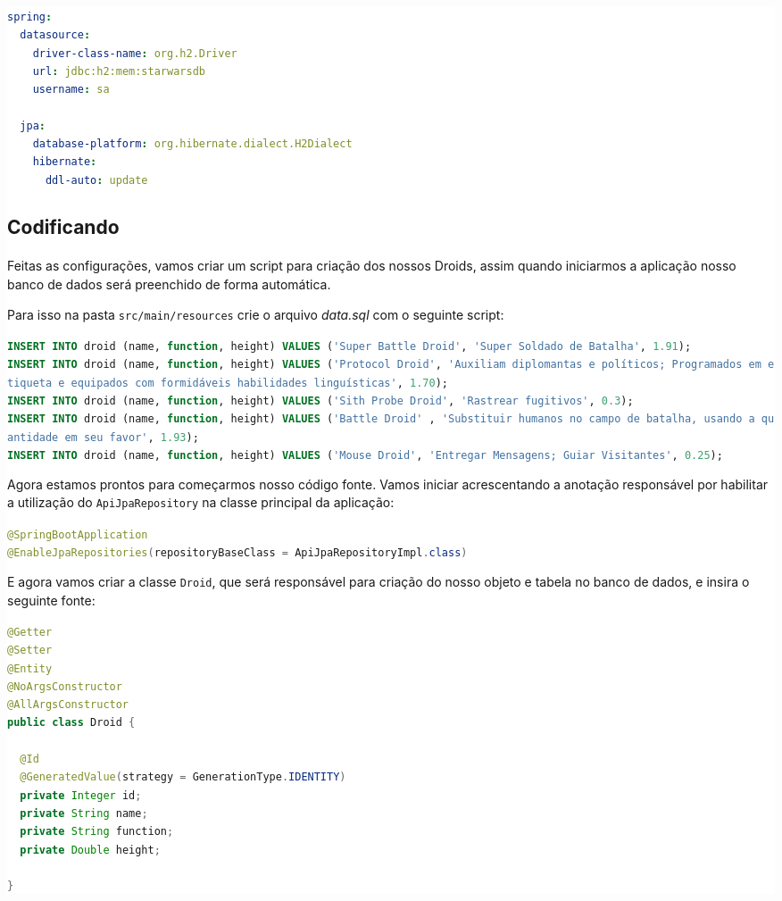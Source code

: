 ```yaml
spring:
  datasource:
    driver-class-name: org.h2.Driver
    url: jdbc:h2:mem:starwarsdb
    username: sa

  jpa:
    database-platform: org.hibernate.dialect.H2Dialect
    hibernate:
      ddl-auto: update
```

## Codificando

Feitas as configurações, vamos criar um script para criação dos nossos Droids, assim quando iniciarmos a aplicação nosso banco de dados será preenchido de forma automática.

Para isso na pasta `src/main/resources` crie o arquivo _data.sql_ com o seguinte script:

```sql
INSERT INTO droid (name, function, height) VALUES ('Super Battle Droid', 'Super Soldado de Batalha', 1.91);
INSERT INTO droid (name, function, height) VALUES ('Protocol Droid', 'Auxiliam diplomantas e políticos; Programados em etiqueta e equipados com formidáveis ​​habilidades linguísticas', 1.70);
INSERT INTO droid (name, function, height) VALUES ('Sith Probe Droid', 'Rastrear fugitivos', 0.3);
INSERT INTO droid (name, function, height) VALUES ('Battle Droid' , 'Substituir humanos no campo de batalha, usando a quantidade em seu favor', 1.93);
INSERT INTO droid (name, function, height) VALUES ('Mouse Droid', 'Entregar Mensagens; Guiar Visitantes', 0.25);
```

Agora estamos prontos para começarmos nosso código fonte. Vamos iniciar acrescentando a anotação responsável por habilitar a utilização do `ApiJpaRepository` na classe principal da aplicação:

```java
@SpringBootApplication
@EnableJpaRepositories(repositoryBaseClass = ApiJpaRepositoryImpl.class)
```

E agora vamos criar a classe `Droid`, que será responsável para criação do nosso objeto e tabela no banco de dados, e insira o seguinte fonte:

```java
@Getter
@Setter
@Entity
@NoArgsConstructor
@AllArgsConstructor
public class Droid {

  @Id
  @GeneratedValue(strategy = GenerationType.IDENTITY)
  private Integer id;
  private String name;
  private String function;
  private Double height;

}
```
